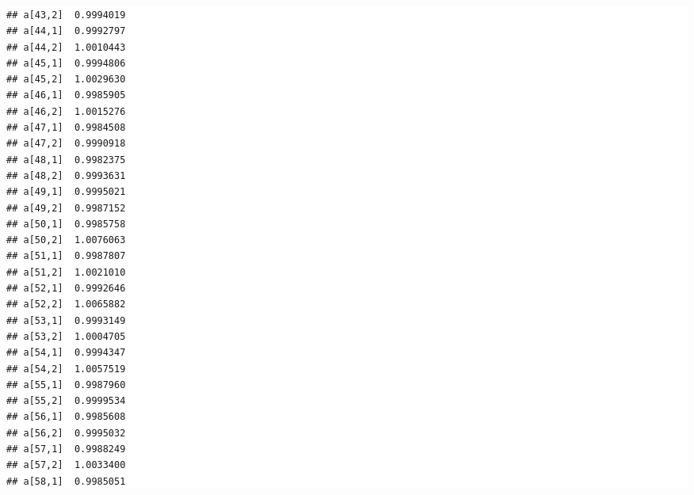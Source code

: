     ## a[43,2]  0.9994019
    ## a[44,1]  0.9992797
    ## a[44,2]  1.0010443
    ## a[45,1]  0.9994806
    ## a[45,2]  1.0029630
    ## a[46,1]  0.9985905
    ## a[46,2]  1.0015276
    ## a[47,1]  0.9984508
    ## a[47,2]  0.9990918
    ## a[48,1]  0.9982375
    ## a[48,2]  0.9993631
    ## a[49,1]  0.9995021
    ## a[49,2]  0.9987152
    ## a[50,1]  0.9985758
    ## a[50,2]  1.0076063
    ## a[51,1]  0.9987807
    ## a[51,2]  1.0021010
    ## a[52,1]  0.9992646
    ## a[52,2]  1.0065882
    ## a[53,1]  0.9993149
    ## a[53,2]  1.0004705
    ## a[54,1]  0.9994347
    ## a[54,2]  1.0057519
    ## a[55,1]  0.9987960
    ## a[55,2]  0.9999534
    ## a[56,1]  0.9985608
    ## a[56,2]  0.9995032
    ## a[57,1]  0.9988249
    ## a[57,2]  1.0033400
    ## a[58,1]  0.9985051